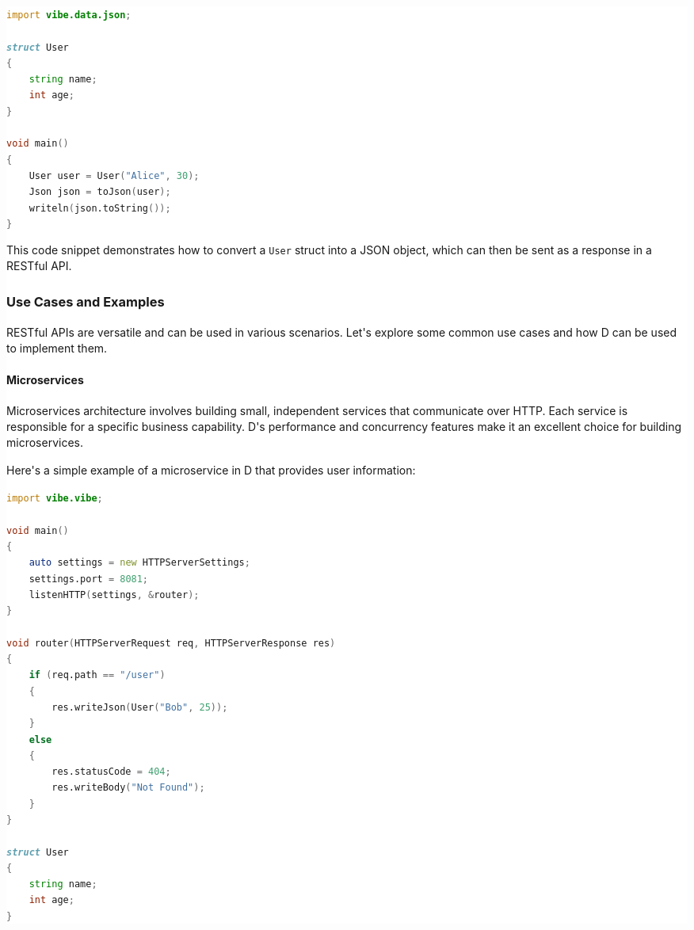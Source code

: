 ```d
import vibe.data.json;

struct User
{
    string name;
    int age;
}

void main()
{
    User user = User("Alice", 30);
    Json json = toJson(user);
    writeln(json.toString());
}
```

This code snippet demonstrates how to convert a `User` struct into a JSON object, which can then be sent as a response in a RESTful API.

### Use Cases and Examples

RESTful APIs are versatile and can be used in various scenarios. Let's explore some common use cases and how D can be used to implement them.

#### Microservices

Microservices architecture involves building small, independent services that communicate over HTTP. Each service is responsible for a specific business capability. D's performance and concurrency features make it an excellent choice for building microservices.

Here's a simple example of a microservice in D that provides user information:

```d
import vibe.vibe;

void main()
{
    auto settings = new HTTPServerSettings;
    settings.port = 8081;
    listenHTTP(settings, &router);
}

void router(HTTPServerRequest req, HTTPServerResponse res)
{
    if (req.path == "/user")
    {
        res.writeJson(User("Bob", 25));
    }
    else
    {
        res.statusCode = 404;
        res.writeBody("Not Found");
    }
}

struct User
{
    string name;
    int age;
}
```
